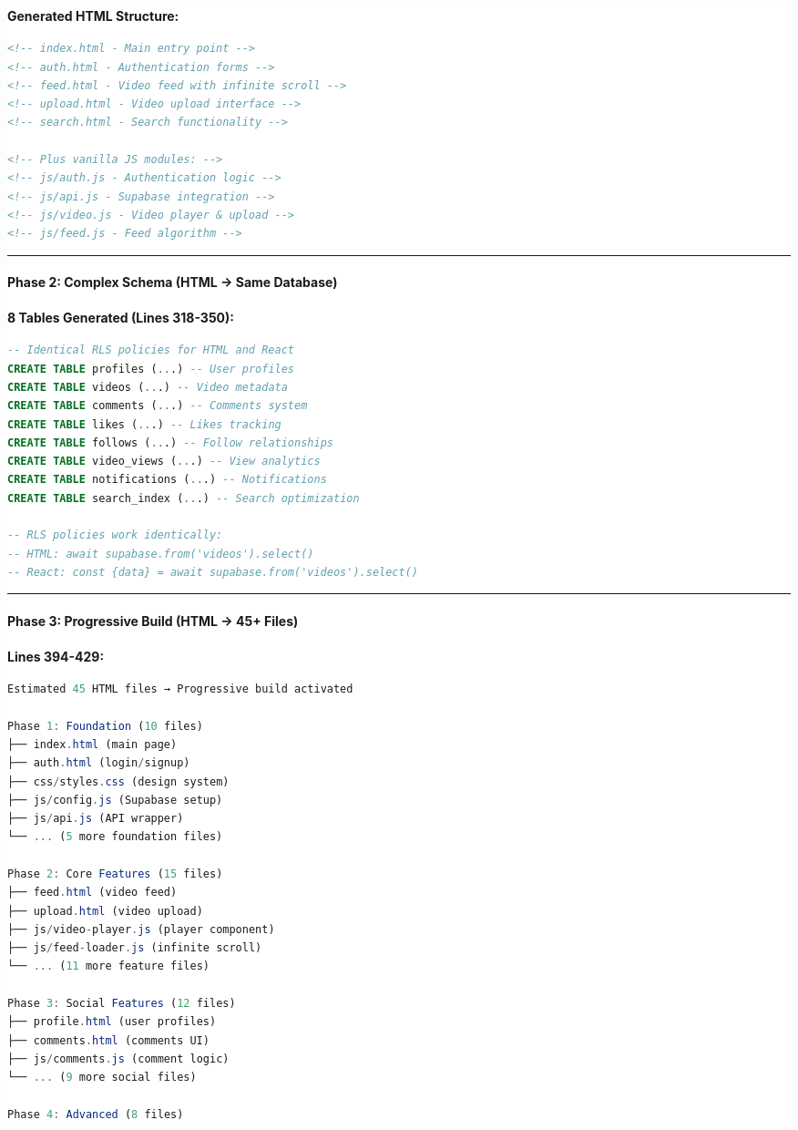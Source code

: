 **Generated HTML Structure:**
```html
<!-- index.html - Main entry point -->
<!-- auth.html - Authentication forms -->
<!-- feed.html - Video feed with infinite scroll -->
<!-- upload.html - Video upload interface -->
<!-- search.html - Search functionality -->

<!-- Plus vanilla JS modules: -->
<!-- js/auth.js - Authentication logic -->
<!-- js/api.js - Supabase integration -->
<!-- js/video.js - Video player & upload -->
<!-- js/feed.js - Feed algorithm -->
```

---

#### **Phase 2: Complex Schema (HTML → Same Database)**

**8 Tables Generated (Lines 318-350):**
```sql
-- Identical RLS policies for HTML and React
CREATE TABLE profiles (...) -- User profiles
CREATE TABLE videos (...) -- Video metadata
CREATE TABLE comments (...) -- Comments system
CREATE TABLE likes (...) -- Likes tracking
CREATE TABLE follows (...) -- Follow relationships
CREATE TABLE video_views (...) -- View analytics
CREATE TABLE notifications (...) -- Notifications
CREATE TABLE search_index (...) -- Search optimization

-- RLS policies work identically:
-- HTML: await supabase.from('videos').select()
-- React: const {data} = await supabase.from('videos').select()
```

---

#### **Phase 3: Progressive Build (HTML → 45+ Files)**

**Lines 394-429:**
```javascript
Estimated 45 HTML files → Progressive build activated

Phase 1: Foundation (10 files)
├── index.html (main page)
├── auth.html (login/signup)
├── css/styles.css (design system)
├── js/config.js (Supabase setup)
├── js/api.js (API wrapper)
└── ... (5 more foundation files)

Phase 2: Core Features (15 files)
├── feed.html (video feed)
├── upload.html (video upload)
├── js/video-player.js (player component)
├── js/feed-loader.js (infinite scroll)
└── ... (11 more feature files)

Phase 3: Social Features (12 files)
├── profile.html (user profiles)
├── comments.html (comments UI)
├── js/comments.js (comment logic)
└── ... (9 more social files)

Phase 4: Advanced (8 files)
```